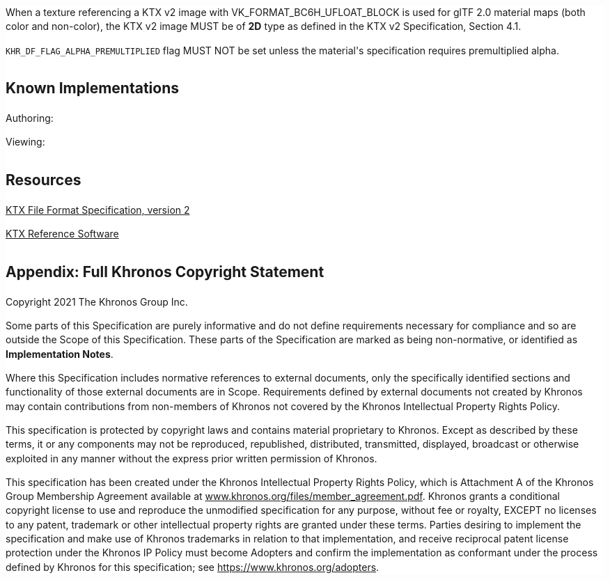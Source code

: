 When a texture referencing a KTX v2 image with VK_FORMAT_BC6H_UFLOAT_BLOCK is used for glTF 2.0 material maps (both color and non-color), the KTX v2 image MUST be of **2D** type as defined in the KTX v2 Specification, Section 4.1.

`KHR_DF_FLAG_ALPHA_PREMULTIPLIED` flag MUST NOT be set unless the material's specification requires premultiplied alpha.


## Known Implementations

Authoring:


Viewing:


## Resources

[KTX File Format Specification, version 2](https://github.khronos.org/KTX-Specification/)

[KTX Reference Software](https://github.com/KhronosGroup/KTX-Software/)

## Appendix: Full Khronos Copyright Statement

Copyright 2021 The Khronos Group Inc.

Some parts of this Specification are purely informative and do not define requirements
necessary for compliance and so are outside the Scope of this Specification. These
parts of the Specification are marked as being non-normative, or identified as
**Implementation Notes**.

Where this Specification includes normative references to external documents, only the
specifically identified sections and functionality of those external documents are in
Scope. Requirements defined by external documents not created by Khronos may contain
contributions from non-members of Khronos not covered by the Khronos Intellectual
Property Rights Policy.

This specification is protected by copyright laws and contains material proprietary
to Khronos. Except as described by these terms, it or any components
may not be reproduced, republished, distributed, transmitted, displayed, broadcast
or otherwise exploited in any manner without the express prior written permission
of Khronos.

This specification has been created under the Khronos Intellectual Property Rights
Policy, which is Attachment A of the Khronos Group Membership Agreement available at
www.khronos.org/files/member_agreement.pdf. Khronos grants a conditional
copyright license to use and reproduce the unmodified specification for any purpose,
without fee or royalty, EXCEPT no licenses to any patent, trademark or other
intellectual property rights are granted under these terms. Parties desiring to
implement the specification and make use of Khronos trademarks in relation to that
implementation, and receive reciprocal patent license protection under the Khronos
IP Policy must become Adopters and confirm the implementation as conformant under
the process defined by Khronos for this specification;
see https://www.khronos.org/adopters.

